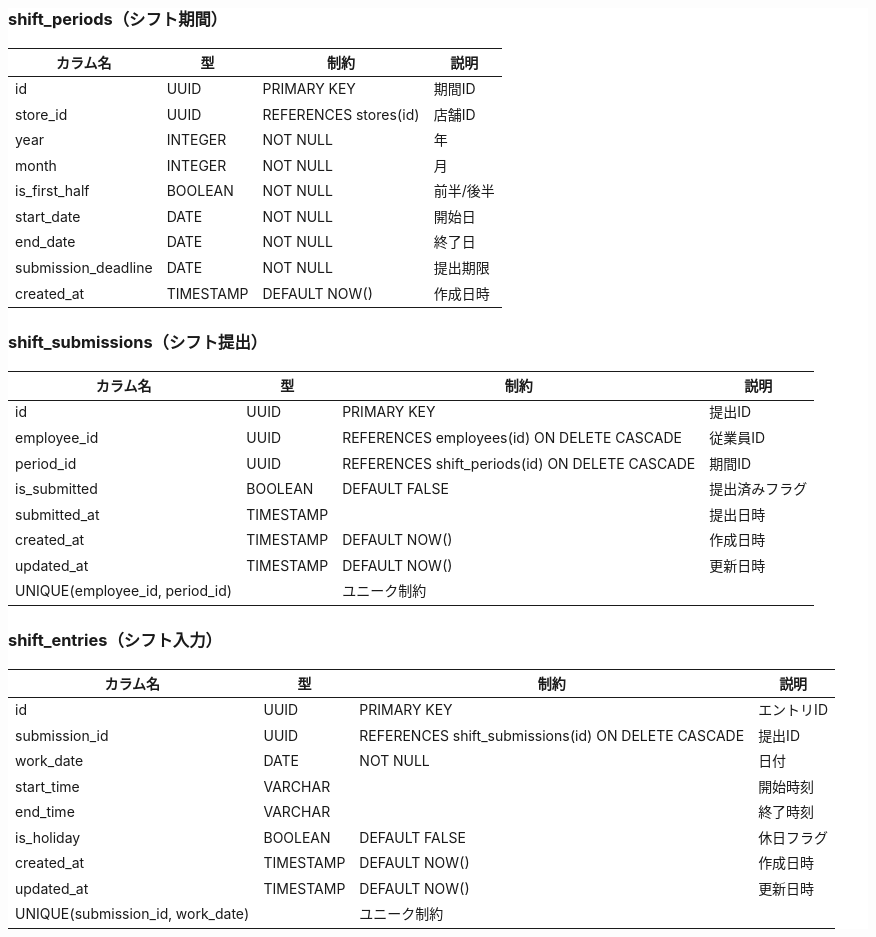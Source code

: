 ### shift_periods（シフト期間）
| カラム名            | 型         | 制約                | 説明         |
|---------------------|------------|---------------------|--------------|
| id                  | UUID       | PRIMARY KEY         | 期間ID       |
| store_id            | UUID       | REFERENCES stores(id) | 店舗ID     |
| year                | INTEGER    | NOT NULL            | 年           |
| month               | INTEGER    | NOT NULL            | 月           |
| is_first_half       | BOOLEAN    | NOT NULL            | 前半/後半    |
| start_date          | DATE       | NOT NULL            | 開始日       |
| end_date            | DATE       | NOT NULL            | 終了日       |
| submission_deadline | DATE       | NOT NULL            | 提出期限     |
| created_at          | TIMESTAMP  | DEFAULT NOW()       | 作成日時     |

### shift_submissions（シフト提出）
| カラム名      | 型         | 制約                | 説明         |
|---------------|------------|---------------------|--------------|
| id            | UUID       | PRIMARY KEY         | 提出ID       |
| employee_id   | UUID       | REFERENCES employees(id) ON DELETE CASCADE | 従業員ID |
| period_id     | UUID       | REFERENCES shift_periods(id) ON DELETE CASCADE | 期間ID |
| is_submitted  | BOOLEAN    | DEFAULT FALSE       | 提出済みフラグ|
| submitted_at  | TIMESTAMP  |                     | 提出日時     |
| created_at    | TIMESTAMP  | DEFAULT NOW()       | 作成日時     |
| updated_at    | TIMESTAMP  | DEFAULT NOW()       | 更新日時     |
| UNIQUE(employee_id, period_id) |                    | ユニーク制約 |

### shift_entries（シフト入力）
| カラム名        | 型         | 制約                | 説明         |
|-----------------|------------|---------------------|--------------|
| id              | UUID       | PRIMARY KEY         | エントリID   |
| submission_id   | UUID       | REFERENCES shift_submissions(id) ON DELETE CASCADE | 提出ID |
| work_date       | DATE       | NOT NULL            | 日付         |
| start_time      | VARCHAR    |                     | 開始時刻     |
| end_time        | VARCHAR    |                     | 終了時刻     |
| is_holiday      | BOOLEAN    | DEFAULT FALSE       | 休日フラグ   |
| created_at      | TIMESTAMP  | DEFAULT NOW()       | 作成日時     |
| updated_at      | TIMESTAMP  | DEFAULT NOW()       | 更新日時     |
| UNIQUE(submission_id, work_date) |                  | ユニーク制約 |
